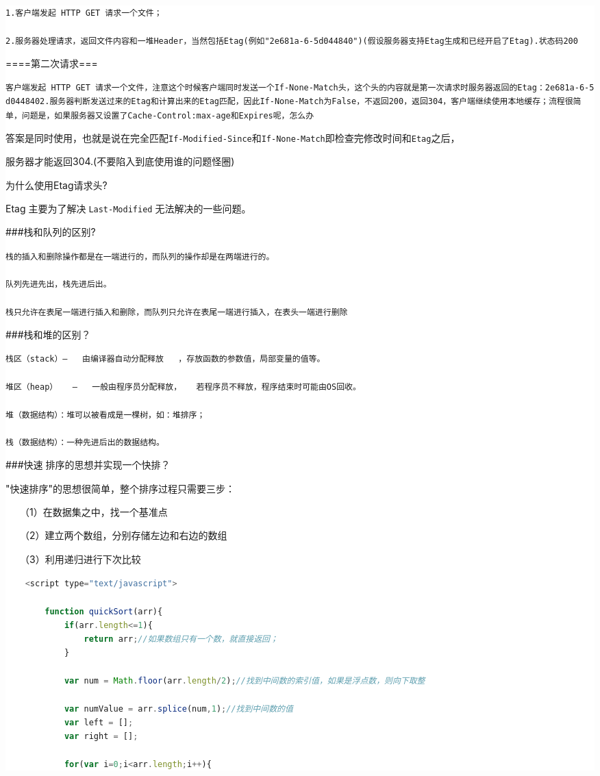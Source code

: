 
    1.客户端发起 HTTP GET 请求一个文件；

    2.服务器处理请求，返回文件内容和一堆Header，当然包括Etag(例如"2e681a-6-5d044840")(假设服务器支持Etag生成和已经开启了Etag).状态码200



====第二次请求===



    客户端发起 HTTP GET 请求一个文件，注意这个时候客户端同时发送一个If-None-Match头，这个头的内容就是第一次请求时服务器返回的Etag：2e681a-6-5d0448402.服务器判断发送过来的Etag和计算出来的Etag匹配，因此If-None-Match为False，不返回200，返回304，客户端继续使用本地缓存；流程很简单，问题是，如果服务器又设置了Cache-Control:max-age和Expires呢，怎么办


答案是同时使用，也就是说在完全匹配`If-Modified-Since`和`If-None-Match`即检查完修改时间和`Etag`之后，

服务器才能返回304.(不要陷入到底使用谁的问题怪圈)



为什么使用Etag请求头?

Etag 主要为了解决 `Last-Modified` 无法解决的一些问题。



###栈和队列的区别?



    栈的插入和删除操作都是在一端进行的，而队列的操作却是在两端进行的。

    队列先进先出，栈先进后出。

    栈只允许在表尾一端进行插入和删除，而队列只允许在表尾一端进行插入，在表头一端进行删除



###栈和堆的区别？



    栈区（stack）—   由编译器自动分配释放   ，存放函数的参数值，局部变量的值等。

    堆区（heap）   —   一般由程序员分配释放，   若程序员不释放，程序结束时可能由OS回收。

    堆（数据结构）：堆可以被看成是一棵树，如：堆排序；

    栈（数据结构）：一种先进后出的数据结构。





###快速 排序的思想并实现一个快排？



"快速排序"的思想很简单，整个排序过程只需要三步：

　　（1）在数据集之中，找一个基准点

　　（2）建立两个数组，分别存储左边和右边的数组

　　（3）利用递归进行下次比较


```js
    <script type="text/javascript">

        function quickSort(arr){
            if(arr.length<=1){
                return arr;//如果数组只有一个数，就直接返回；
            }

            var num = Math.floor(arr.length/2);//找到中间数的索引值，如果是浮点数，则向下取整

            var numValue = arr.splice(num,1);//找到中间数的值
            var left = [];
            var right = [];

            for(var i=0;i<arr.length;i++){
```